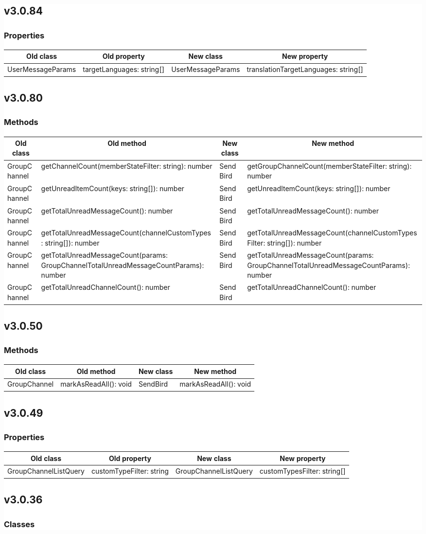 
## v3.0.84

### Properties

| Old class | Old property | New class | New property |
| --------- | ---------- | --------- | ---------- |
| UserMessageParams | targetLanguages: string[] | UserMessageParams | translationTargetLanguages: string[] |


## v3.0.80

### Methods

| Old class | Old method | New class | New method |
| --------- | ---------- | --------- | ---------- |
| GroupChannel | getChannelCount(memberStateFilter: string): number | SendBird | getGroupChannelCount(memberStateFilter: string): number |
| GroupChannel | getUnreadItemCount(keys: string[]): number | SendBird | getUnreadItemCount(keys: string[]): number |
| GroupChannel | getTotalUnreadMessageCount(): number | SendBird | getTotalUnreadMessageCount(): number |
| GroupChannel | getTotalUnreadMessageCount(channelCustomTypes: string[]): number | SendBird | getTotalUnreadMessageCount(channelCustomTypesFilter: string[]): number |
| GroupChannel | getTotalUnreadMessageCount(params: GroupChannelTotalUnreadMessageCountParams): number | SendBird | getTotalUnreadMessageCount(params: GroupChannelTotalUnreadMessageCountParams): number |
| GroupChannel | getTotalUnreadChannelCount(): number | SendBird | getTotalUnreadChannelCount(): number |


## v3.0.50

### Methods

| Old class | Old method | New class | New method |
| --------- | ---------- | --------- | ---------- |
| GroupChannel | markAsReadAll(): void | SendBird | markAsReadAll(): void |


## v3.0.49

### Properties

| Old class | Old property | New class | New property |
| --------- | ---------- | --------- | ---------- |
| GroupChannelListQuery | customTypeFilter: string | GroupChannelListQuery | customTypesFilter: string[] |


## v3.0.36

### Classes
